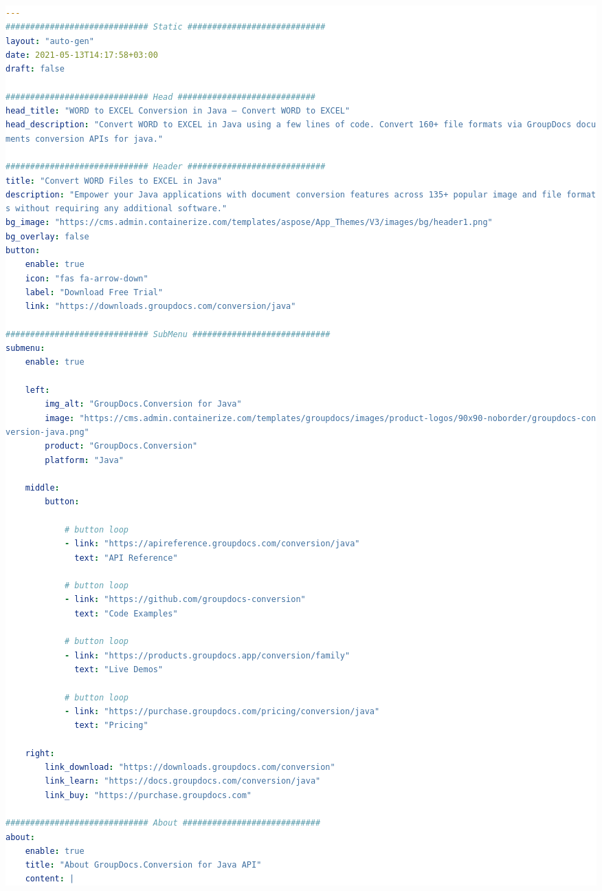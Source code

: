 ```yaml
---
############################# Static ############################
layout: "auto-gen"
date: 2021-05-13T14:17:58+03:00
draft: false

############################# Head ############################
head_title: "WORD to EXCEL Conversion in Java – Convert WORD to EXCEL"
head_description: "Convert WORD to EXCEL in Java using a few lines of code. Convert 160+ file formats via GroupDocs documents conversion APIs for java."

############################# Header ############################
title: "Convert WORD Files to EXCEL in Java"
description: "Empower your Java applications with document conversion features across 135+ popular image and file formats without requiring any additional software."
bg_image: "https://cms.admin.containerize.com/templates/aspose/App_Themes/V3/images/bg/header1.png"
bg_overlay: false
button:
    enable: true
    icon: "fas fa-arrow-down"
    label: "Download Free Trial"
    link: "https://downloads.groupdocs.com/conversion/java"

############################# SubMenu ############################
submenu:
    enable: true

    left:
        img_alt: "GroupDocs.Conversion for Java"
        image: "https://cms.admin.containerize.com/templates/groupdocs/images/product-logos/90x90-noborder/groupdocs-conversion-java.png"
        product: "GroupDocs.Conversion"
        platform: "Java"

    middle:
        button:

            # button loop
            - link: "https://apireference.groupdocs.com/conversion/java"
              text: "API Reference"

            # button loop
            - link: "https://github.com/groupdocs-conversion"
              text: "Code Examples"

            # button loop
            - link: "https://products.groupdocs.app/conversion/family"
              text: "Live Demos"

            # button loop
            - link: "https://purchase.groupdocs.com/pricing/conversion/java"
              text: "Pricing"

    right:
        link_download: "https://downloads.groupdocs.com/conversion"
        link_learn: "https://docs.groupdocs.com/conversion/java"
        link_buy: "https://purchase.groupdocs.com"

############################# About ############################
about:
    enable: true
    title: "About GroupDocs.Conversion for Java API"
    content: |
```